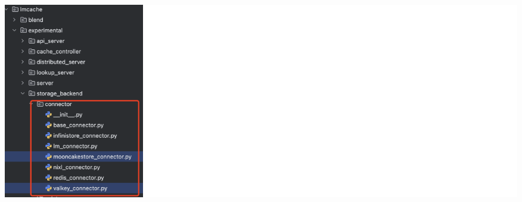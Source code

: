 <img src="/assets/img/tencent_blog/lmcache_list.png" alt="Icon" style="width: 27%; vertical-align:middle;">